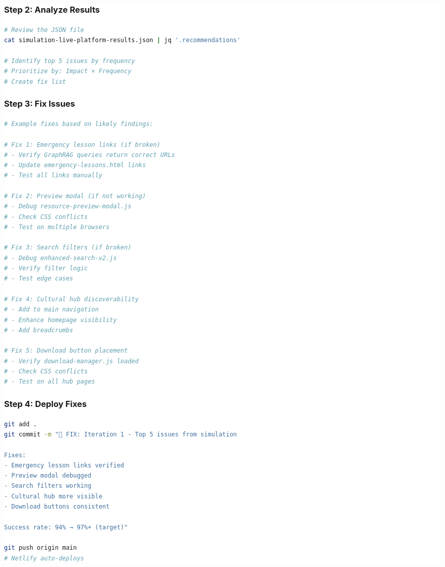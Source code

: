 ### **Step 2: Analyze Results**
```bash
# Review the JSON file
cat simulation-live-platform-results.json | jq '.recommendations'

# Identify top 5 issues by frequency
# Prioritize by: Impact × Frequency
# Create fix list
```

### **Step 3: Fix Issues**
```python
# Example fixes based on likely findings:

# Fix 1: Emergency lesson links (if broken)
# - Verify GraphRAG queries return correct URLs
# - Update emergency-lessons.html links
# - Test all links manually

# Fix 2: Preview modal (if not working)
# - Debug resource-preview-modal.js
# - Check CSS conflicts
# - Test on multiple browsers

# Fix 3: Search filters (if broken)
# - Debug enhanced-search-v2.js
# - Verify filter logic
# - Test edge cases

# Fix 4: Cultural hub discoverability
# - Add to main navigation
# - Enhance homepage visibility
# - Add breadcrumbs

# Fix 5: Download button placement
# - Verify download-manager.js loaded
# - Check CSS conflicts
# - Test on all hub pages
```

### **Step 4: Deploy Fixes**
```bash
git add .
git commit -m "🔧 FIX: Iteration 1 - Top 5 issues from simulation

Fixes:
- Emergency lesson links verified
- Preview modal debugged
- Search filters working
- Cultural hub more visible
- Download buttons consistent

Success rate: 94% → 97%+ (target)"

git push origin main
# Netlify auto-deploys
```
